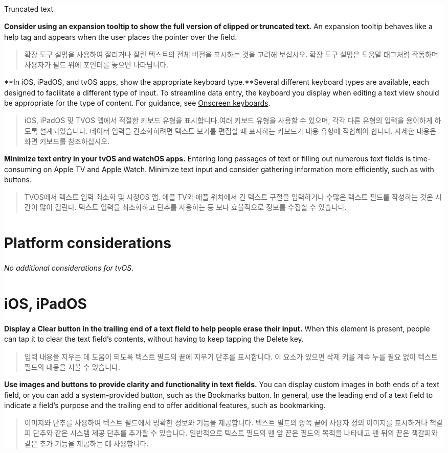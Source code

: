 Truncated text

**Consider using an expansion tooltip to show the full version of clipped or truncated text.** An expansion tooltip behaves like a help tag and appears when the user places the pointer over the field.
> 확장 도구 설명을 사용하여 잘리거나 잘린 텍스트의 전체 버전을 표시하는 것을 고려해 보십시오. 확장 도구 설명은 도움말 태그처럼 작동하며 사용자가 필드 위에 포인터를 놓으면 나타납니다.
>




**In iOS, iPadOS, and tvOS apps, show the appropriate keyboard type.**Several different keyboard types are available, each designed to facilitate a different type of input. To streamline data entry, the keyboard you display when editing a text view should be appropriate for the type of content. For guidance, see [Onscreen keyboards](../components/selection-and-input/onscreen-keyboards).
> iOS, iPadOS 및 TVOS 앱에서 적절한 키보드 유형을 표시합니다.여러 키보드 유형을 사용할 수 있으며, 각각 다른 유형의 입력을 용이하게 하도록 설계되었습니다. 데이터 입력을 간소화하려면 텍스트 보기를 편집할 때 표시하는 키보드가 내용 유형에 적합해야 합니다. 자세한 내용은 화면 키보드를 참조하십시오.
>




**Minimize text entry in your tvOS and watchOS apps.** Entering long passages of text or filling out numerous text fields is time-consuming on Apple TV and Apple Watch. Minimize text input and consider gathering information more efficiently, such as with buttons.
> TVOS에서 텍스트 입력 최소화 및 시청OS 앱. 애플 TV와 애플 워치에서 긴 텍스트 구절을 입력하거나 수많은 텍스트 필드를 작성하는 것은 시간이 많이 걸린다. 텍스트 입력을 최소화하고 단추를 사용하는 등 보다 효율적으로 정보를 수집할 수 있습니다.
>




# **Platform considerations**

*No additional considerations for tvOS.*

# **iOS, iPadOS**

**Display a Clear button in the trailing end of a text field to help people erase their input.** When this element is present, people can tap it to clear the text field’s contents, without having to keep tapping the Delete key.
> 입력 내용을 지우는 데 도움이 되도록 텍스트 필드의 끝에 지우기 단추를 표시합니다. 이 요소가 있으면 삭제 키를 계속 누를 필요 없이 텍스트 필드의 내용을 지울 수 있습니다.
>




**Use images and buttons to provide clarity and functionality in text fields.** You can display custom images in both ends of a text field, or you can add a system-provided button, such as the Bookmarks button. In general, use the leading end of a text field to indicate a field’s purpose and the trailing end to offer additional features, such as bookmarking.
> 이미지와 단추를 사용하여 텍스트 필드에서 명확한 정보와 기능을 제공합니다. 텍스트 필드의 양쪽 끝에 사용자 정의 이미지를 표시하거나 책갈피 단추와 같은 시스템 제공 단추를 추가할 수 있습니다. 일반적으로 텍스트 필드의 맨 앞 끝은 필드의 목적을 나타내고 맨 뒤의 끝은 책갈피와 같은 추가 기능을 제공하는 데 사용합니다.
>


